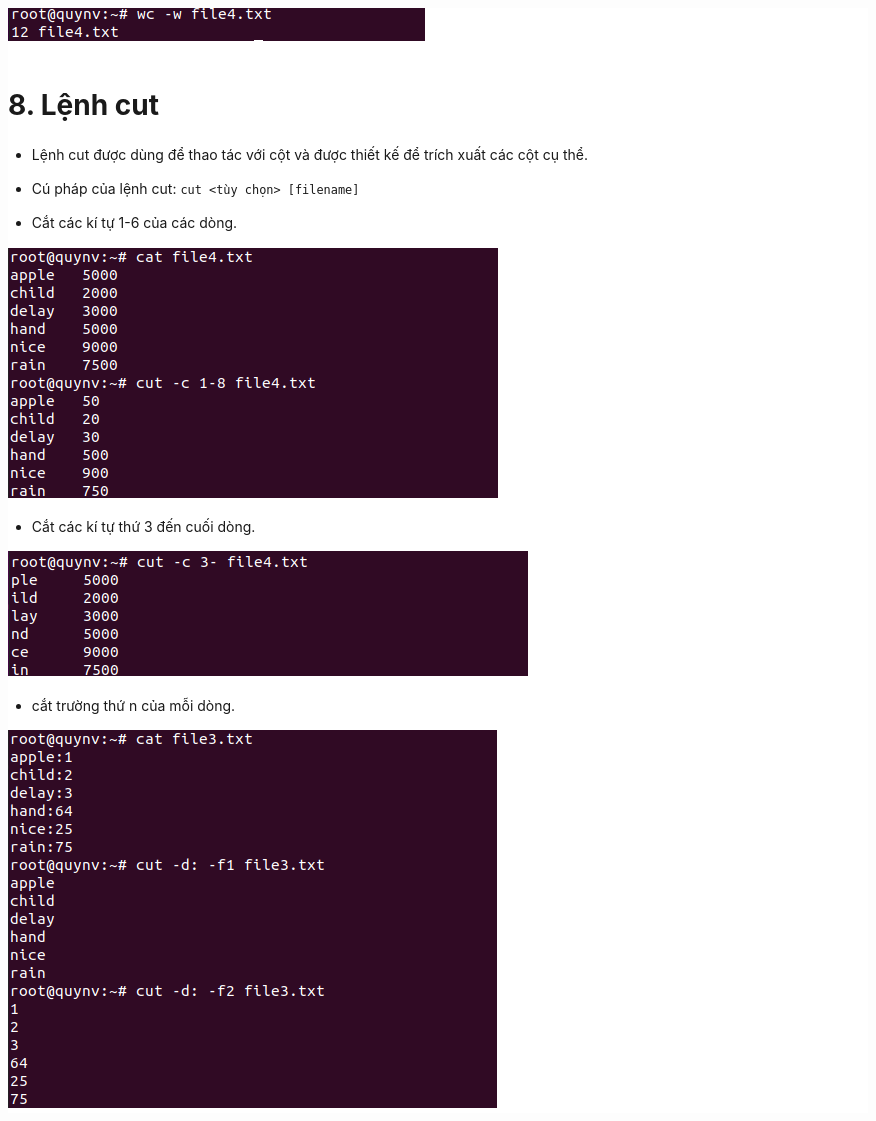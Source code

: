  <img src="https://github.com/lean15998/Linux/blob/main/images/20.34.PNG">

# 8. Lệnh cut

- Lệnh cut được dùng để thao tác với cột và được thiết kế để trích xuất các cột cụ thể.
- Cú pháp của lệnh cut: `cut <tùy chọn> [filename]`

- Cắt các kí tự 1-6 của các dòng.

 <img src="https://github.com/lean15998/Linux/blob/main/images/20.35.PNG">

- Cắt các kí tự thứ 3 đến cuối dòng.

 <img src="https://github.com/lean15998/Linux/blob/main/images/20.36.PNG">
 
- cắt trường thứ n của mỗi dòng.

 <img src="https://github.com/lean15998/Linux/blob/main/images/20.37.PNG">
